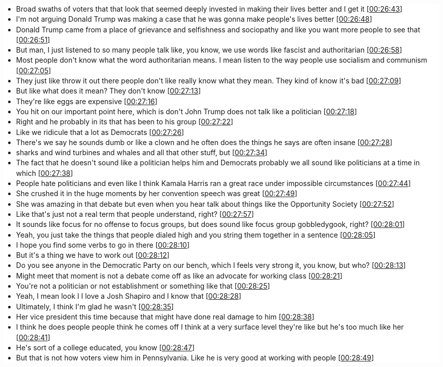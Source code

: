 *  Broad swaths of voters that that look that seemed deeply invested in making their lives better and I get it [[00:26:43](https://www.youtube.com/watch?v=jPJYFjQyWHU&t=1603.34s)]
*  I'm not arguing Donald Trump was making a case that he was gonna make people's lives better [[00:26:48](https://www.youtube.com/watch?v=jPJYFjQyWHU&t=1608.1s)]
*  Donald Trump came from a place of grievance and selfishness and sociopathy and like you want more people to see that [[00:26:51](https://www.youtube.com/watch?v=jPJYFjQyWHU&t=1611.6999999999998s)]
*  But man, I just listened to so many people talk like, you know, we use words like fascist and authoritarian [[00:26:58](https://www.youtube.com/watch?v=jPJYFjQyWHU&t=1618.82s)]
*  Most people don't know what the word authoritarian means. I mean listen to the way people use socialism and communism [[00:27:05](https://www.youtube.com/watch?v=jPJYFjQyWHU&t=1625.54s)]
*  They just like throw it out there people don't like really know what they mean. They kind of know it's bad [[00:27:09](https://www.youtube.com/watch?v=jPJYFjQyWHU&t=1629.94s)]
*  But like what does it mean? They don't know [[00:27:13](https://www.youtube.com/watch?v=jPJYFjQyWHU&t=1633.86s)]
*  They're like eggs are expensive [[00:27:16](https://www.youtube.com/watch?v=jPJYFjQyWHU&t=1636.78s)]
*  You hit on our important point here, which is don't John Trump does not talk like a politician [[00:27:18](https://www.youtube.com/watch?v=jPJYFjQyWHU&t=1638.82s)]
*  Right and he probably in its that has been to his group [[00:27:22](https://www.youtube.com/watch?v=jPJYFjQyWHU&t=1642.98s)]
*  Like we ridicule that a lot as Democrats [[00:27:26](https://www.youtube.com/watch?v=jPJYFjQyWHU&t=1646.54s)]
*  There's we say he sounds dumb or like a clown and he often does the things he says are often insane [[00:27:28](https://www.youtube.com/watch?v=jPJYFjQyWHU&t=1648.8999999999999s)]
*  sharks and wind turbines and whales and all that other stuff, but [[00:27:34](https://www.youtube.com/watch?v=jPJYFjQyWHU&t=1654.22s)]
*  The fact that he doesn't sound like a politician helps him and Democrats probably we all sound like politicians at a time in which [[00:27:38](https://www.youtube.com/watch?v=jPJYFjQyWHU&t=1658.42s)]
*  People hate politicians and even like I think Kamala Harris ran a great race under impossible circumstances [[00:27:44](https://www.youtube.com/watch?v=jPJYFjQyWHU&t=1664.82s)]
*  She crushed it in the huge moments by her convention speech was great [[00:27:49](https://www.youtube.com/watch?v=jPJYFjQyWHU&t=1669.46s)]
*  She was amazing in that debate but even when you hear talk about things like the Opportunity Society [[00:27:52](https://www.youtube.com/watch?v=jPJYFjQyWHU&t=1672.8999999999999s)]
*  Like that's just not a real term that people understand, right? [[00:27:57](https://www.youtube.com/watch?v=jPJYFjQyWHU&t=1677.1399999999999s)]
*  It sounds like focus for no offense to focus groups, but does sound like focus group gobbledygook, right? [[00:28:01](https://www.youtube.com/watch?v=jPJYFjQyWHU&t=1681.22s)]
*  Yeah, you just take the things that people dialed high and you string them together in a sentence [[00:28:05](https://www.youtube.com/watch?v=jPJYFjQyWHU&t=1685.8999999999999s)]
*  I hope you find some verbs to go in there [[00:28:10](https://www.youtube.com/watch?v=jPJYFjQyWHU&t=1690.06s)]
*  But it's a thing we have to work out [[00:28:12](https://www.youtube.com/watch?v=jPJYFjQyWHU&t=1692.3799999999999s)]
*  Do you see anyone in the Democratic Party on our bench, which I feels very strong it, you know, but who? [[00:28:13](https://www.youtube.com/watch?v=jPJYFjQyWHU&t=1693.78s)]
*  Might meet that moment is not a debate come off as like an advocate for working class [[00:28:21](https://www.youtube.com/watch?v=jPJYFjQyWHU&t=1701.66s)]
*  You're not a politician or not establishment or something like that [[00:28:25](https://www.youtube.com/watch?v=jPJYFjQyWHU&t=1705.98s)]
*  Yeah, I mean look I I love a Josh Shapiro and I know that [[00:28:28](https://www.youtube.com/watch?v=jPJYFjQyWHU&t=1708.98s)]
*  Ultimately, I think I'm glad he wasn't [[00:28:35](https://www.youtube.com/watch?v=jPJYFjQyWHU&t=1715.78s)]
*  Her vice president this time because that might have done real damage to him [[00:28:38](https://www.youtube.com/watch?v=jPJYFjQyWHU&t=1718.02s)]
*  I think he does people people think he comes off I think at a very surface level they're like but he's too much like her [[00:28:41](https://www.youtube.com/watch?v=jPJYFjQyWHU&t=1721.98s)]
*  He's sort of a college educated, you know [[00:28:47](https://www.youtube.com/watch?v=jPJYFjQyWHU&t=1727.3s)]
*  But that is not how voters view him in Pennsylvania. Like he is very good at working with people [[00:28:49](https://www.youtube.com/watch?v=jPJYFjQyWHU&t=1729.78s)]